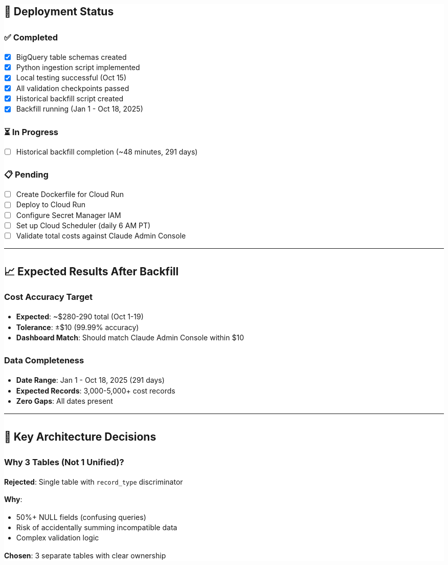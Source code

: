 
## 🚀 Deployment Status

### ✅ Completed
- [x] BigQuery table schemas created
- [x] Python ingestion script implemented
- [x] Local testing successful (Oct 15)
- [x] All validation checkpoints passed
- [x] Historical backfill script created
- [x] Backfill running (Jan 1 - Oct 18, 2025)

### ⏳ In Progress
- [ ] Historical backfill completion (~48 minutes, 291 days)

### 📋 Pending
- [ ] Create Dockerfile for Cloud Run
- [ ] Deploy to Cloud Run
- [ ] Configure Secret Manager IAM
- [ ] Set up Cloud Scheduler (daily 6 AM PT)
- [ ] Validate total costs against Claude Admin Console

---

## 📈 Expected Results After Backfill

### Cost Accuracy Target
- **Expected**: ~$280-290 total (Oct 1-19)
- **Tolerance**: ±$10 (99.99% accuracy)
- **Dashboard Match**: Should match Claude Admin Console within $10

### Data Completeness
- **Date Range**: Jan 1 - Oct 18, 2025 (291 days)
- **Expected Records**: 3,000-5,000+ cost records
- **Zero Gaps**: All dates present

---

## 🔑 Key Architecture Decisions

### Why 3 Tables (Not 1 Unified)?

**Rejected**: Single table with `record_type` discriminator

**Why**:
- 50%+ NULL fields (confusing queries)
- Risk of accidentally summing incompatible data
- Complex validation logic

**Chosen**: 3 separate tables with clear ownership
